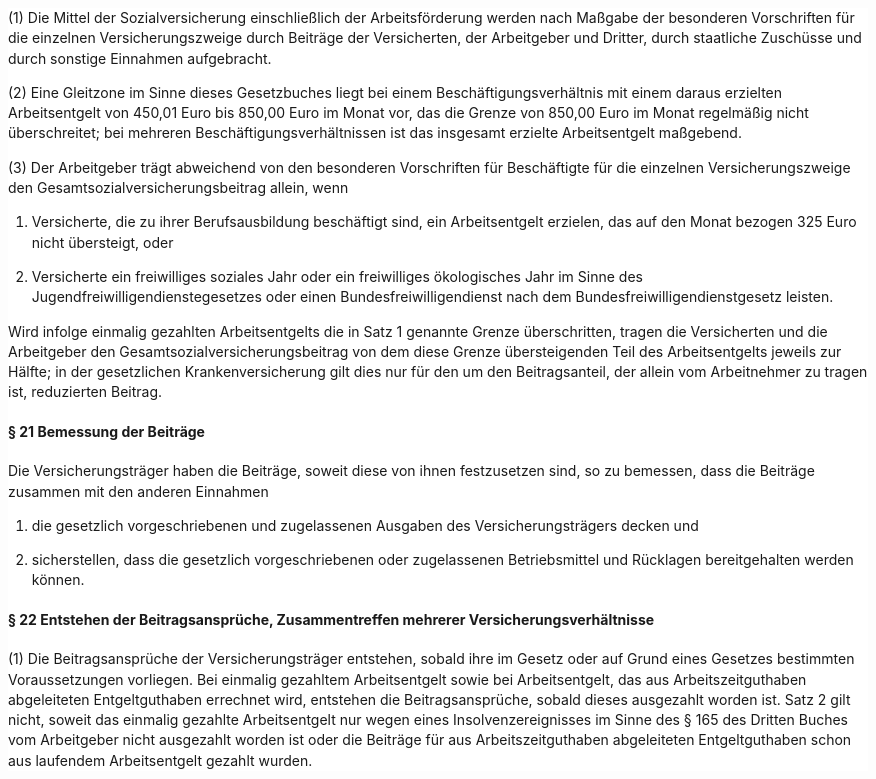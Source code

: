 (1) Die Mittel der Sozialversicherung einschließlich der
Arbeitsförderung werden nach Maßgabe der besonderen Vorschriften für
die einzelnen Versicherungszweige durch Beiträge der Versicherten, der
Arbeitgeber und Dritter, durch staatliche Zuschüsse und durch sonstige
Einnahmen aufgebracht.

(2) Eine Gleitzone im Sinne dieses Gesetzbuches liegt bei einem
Beschäftigungsverhältnis mit einem daraus erzielten Arbeitsentgelt von
450,01 Euro bis 850,00 Euro im Monat vor, das die Grenze von 850,00
Euro im Monat regelmäßig nicht überschreitet; bei mehreren
Beschäftigungsverhältnissen ist das insgesamt erzielte Arbeitsentgelt
maßgebend.

(3) Der Arbeitgeber trägt abweichend von den besonderen Vorschriften
für Beschäftigte für die einzelnen Versicherungszweige den
Gesamtsozialversicherungsbeitrag allein, wenn

1.  Versicherte, die zu ihrer Berufsausbildung beschäftigt sind, ein
    Arbeitsentgelt erzielen, das auf den Monat bezogen 325 Euro nicht
    übersteigt, oder


2.  Versicherte ein freiwilliges soziales Jahr oder ein freiwilliges
    ökologisches Jahr im Sinne des Jugendfreiwilligendienstegesetzes oder
    einen Bundesfreiwilligendienst nach dem Bundesfreiwilligendienstgesetz
    leisten.



Wird infolge einmalig gezahlten Arbeitsentgelts die in Satz 1 genannte
Grenze überschritten, tragen die Versicherten und die Arbeitgeber den
Gesamtsozialversicherungsbeitrag von dem diese Grenze übersteigenden
Teil des Arbeitsentgelts jeweils zur Hälfte; in der gesetzlichen
Krankenversicherung gilt dies nur für den um den Beitragsanteil, der
allein vom Arbeitnehmer zu tragen ist, reduzierten Beitrag.


#### § 21 Bemessung der Beiträge

Die Versicherungsträger haben die Beiträge, soweit diese von ihnen
festzusetzen sind, so zu bemessen, dass die Beiträge zusammen mit den
anderen Einnahmen

1.  die gesetzlich vorgeschriebenen und zugelassenen Ausgaben des
    Versicherungsträgers decken und


2.  sicherstellen, dass die gesetzlich vorgeschriebenen oder zugelassenen
    Betriebsmittel und Rücklagen bereitgehalten werden können.





#### § 22 Entstehen der Beitragsansprüche, Zusammentreffen mehrerer Versicherungsverhältnisse

(1) Die Beitragsansprüche der Versicherungsträger entstehen, sobald
ihre im Gesetz oder auf Grund eines Gesetzes bestimmten
Voraussetzungen vorliegen. Bei einmalig gezahltem Arbeitsentgelt sowie
bei Arbeitsentgelt, das aus Arbeitszeitguthaben abgeleiteten
Entgeltguthaben errechnet wird, entstehen die Beitragsansprüche,
sobald dieses ausgezahlt worden ist. Satz 2 gilt nicht, soweit das
einmalig gezahlte Arbeitsentgelt nur wegen eines Insolvenzereignisses
im Sinne des § 165 des Dritten Buches vom Arbeitgeber nicht ausgezahlt
worden ist oder die Beiträge für aus Arbeitszeitguthaben abgeleiteten
Entgeltguthaben schon aus laufendem Arbeitsentgelt gezahlt wurden.
